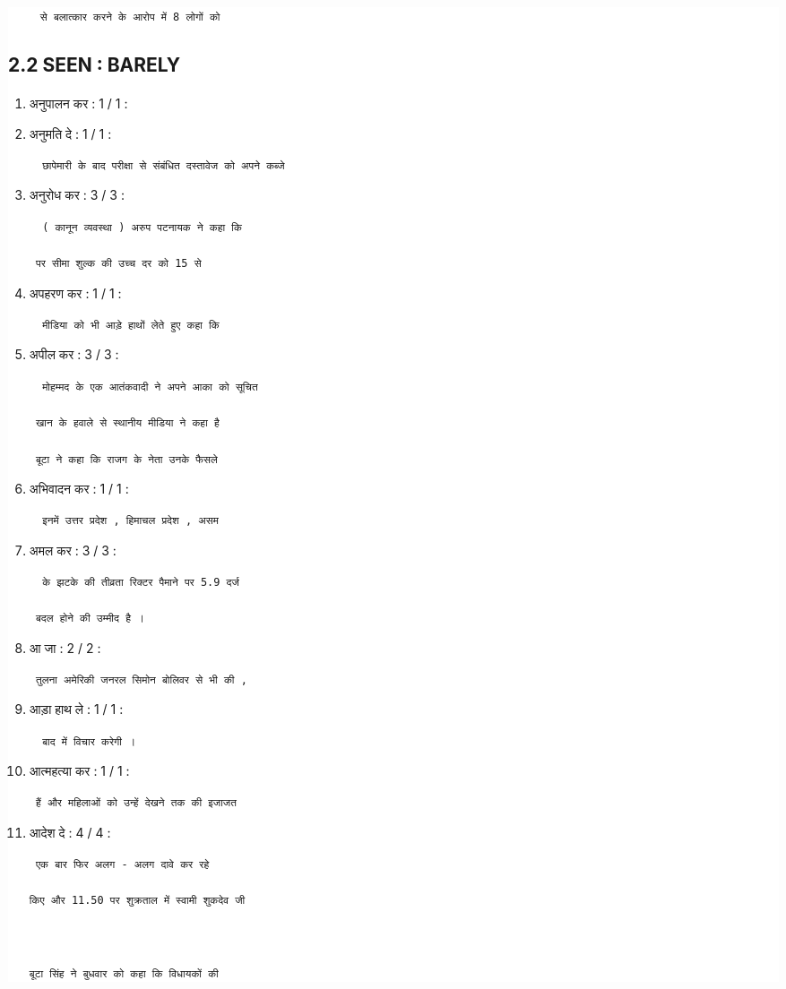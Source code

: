 		 से बलात्कार करने के आरोप में 8 लोगों को

## 2.2 SEEN : BARELY

1. अनुपालन कर : 1  / 1 :

		 

2. अनुमति दे : 1  / 1 :

		 छापेमारी के बाद परीक्षा से संबंधित दस्तावेज को अपने कब्जे

3. अनुरोध कर : 3  / 3 :

		 ( कानून व्यवस्था ) अरुप पटनायक ने कहा कि

		पर सीमा शुल्क की उच्च दर को 15 से

		

4. अपहरण कर : 1  / 1 :

		 मीडिया को भी आड़े हाथों लेते हुए कहा कि

5. अपील कर : 3  / 3 :

		 मोहम्मद के एक आतंकवादी ने अपने आका को सूचित

		खान के हवाले से स्थानीय मीडिया ने कहा है

		बूटा ने कहा कि राजग के नेता उनके फैसले

6. अभिवादन कर : 1  / 1 :

		 इनमें उत्तर प्रदेश , हिमाचल प्रदेश , असम

7. अमल कर : 3  / 3 :

		 के झटके की तीव्रता रिक्टर पैमाने पर 5.9 दर्ज

		बदल होने की उम्मीद है ।

		

8. आ जा : 2  / 2 :

		 

		तुलना अमेरिकी जनरल सिमोन बोलिवर से भी की ,

9. आड़ा हाथ ले : 1  / 1 :

		 बाद में विचार करेगी ।

10. आत्महत्या कर : 1  / 1 :

		 हैं और महिलाओं को उन्हें देखने तक की इजाजत

11. आदेश दे : 4  / 4 :

		 एक बार फिर अलग - अलग दावे कर रहे

		किए और 11.50 पर शुक्रताल में स्वामी शुकदेव जी

		

		बूटा सिंह ने बुधवार को कहा कि विधायकों की
